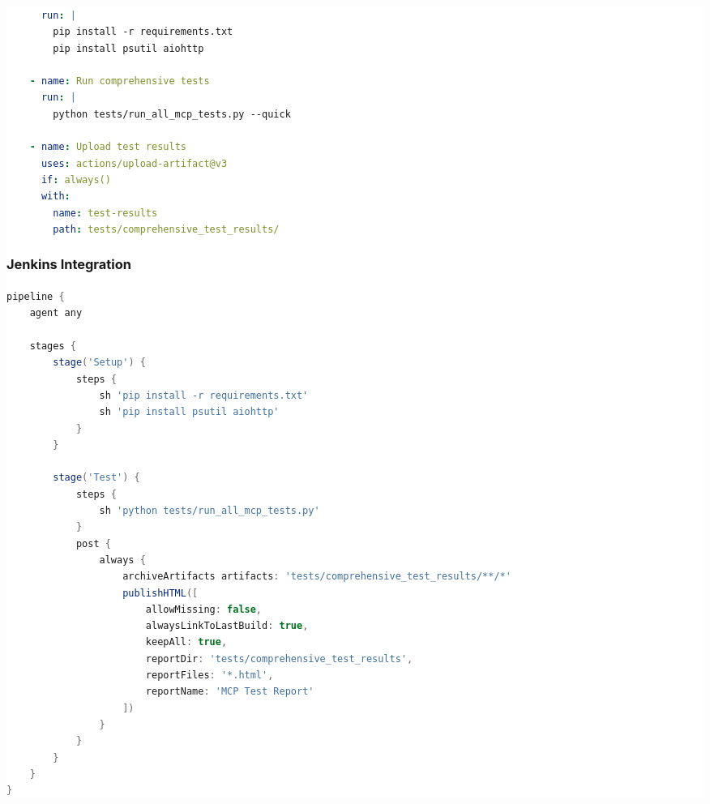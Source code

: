 ```yaml
      run: |
        pip install -r requirements.txt
        pip install psutil aiohttp
    
    - name: Run comprehensive tests
      run: |
        python tests/run_all_mcp_tests.py --quick
    
    - name: Upload test results
      uses: actions/upload-artifact@v3
      if: always()
      with:
        name: test-results
        path: tests/comprehensive_test_results/
```

### Jenkins Integration

```groovy
pipeline {
    agent any
    
    stages {
        stage('Setup') {
            steps {
                sh 'pip install -r requirements.txt'
                sh 'pip install psutil aiohttp'
            }
        }
        
        stage('Test') {
            steps {
                sh 'python tests/run_all_mcp_tests.py'
            }
            post {
                always {
                    archiveArtifacts artifacts: 'tests/comprehensive_test_results/**/*'
                    publishHTML([
                        allowMissing: false,
                        alwaysLinkToLastBuild: true,
                        keepAll: true,
                        reportDir: 'tests/comprehensive_test_results',
                        reportFiles: '*.html',
                        reportName: 'MCP Test Report'
                    ])
                }
            }
        }
    }
}
```
